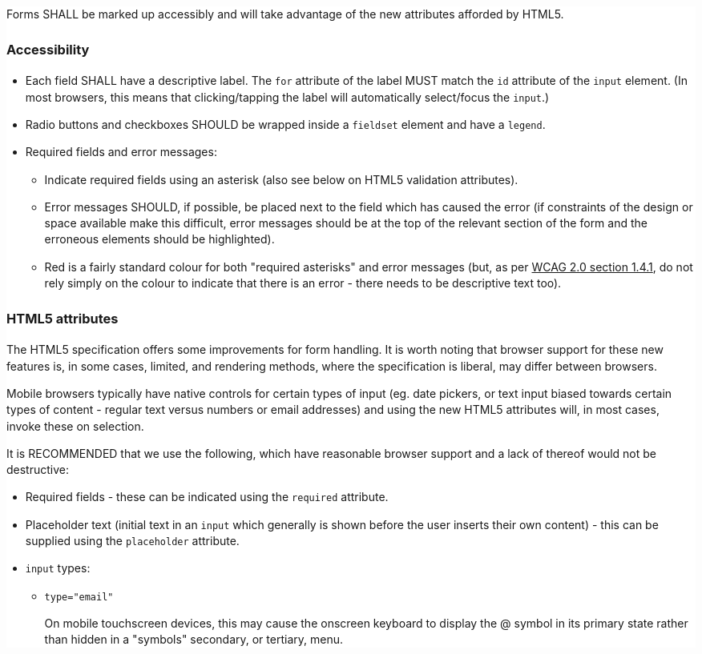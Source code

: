 Forms SHALL be marked up accessibly and will take advantage of the new
attributes afforded by HTML5.

### Accessibility

* Each field SHALL have a descriptive label. The `for` attribute of the label
  MUST match the `id` attribute of the `input` element. (In most browsers, this
  means that clicking/tapping the label will automatically select/focus the
  `input`.)

* Radio buttons and checkboxes SHOULD be wrapped inside a `fieldset` element and
  have a `legend`.

* Required fields and error messages:

    * Indicate required fields using an asterisk (also see below on HTML5
      validation attributes).

    * Error messages SHOULD, if possible, be placed next to the field which has
      caused the error (if constraints of the design or space available make
      this difficult, error messages should be at the top of the relevant
      section of the form and the erroneous elements should be highlighted).

    * Red is a fairly standard colour for both "required asterisks" and error
      messages (but, as per [WCAG 2.0 section 1.4.1], do not rely simply on the
      colour to indicate that there is an error - there needs to be descriptive
      text too).

[WCAG 2.0 section 1.4.1]: http://www.w3.org/TR/WCAG/#visual-audio-contrast-without-color

### HTML5 attributes

The HTML5 specification offers some improvements for form handling. It is worth
noting that browser support for these new features is, in some cases, limited,
and rendering methods, where the specification is liberal, may differ between
browsers.

Mobile browsers typically have native controls for certain types of input (eg.
date pickers, or text input biased towards certain types of content - regular
text versus numbers or email addresses) and using the new HTML5 attributes will,
in most cases, invoke these on selection.

It is RECOMMENDED that we use the following, which have reasonable browser
support and a lack of thereof would not be destructive:

* Required fields - these can be indicated using the `required` attribute.

* Placeholder text (initial text in an `input` which generally is shown before
  the user inserts their own content) - this can be supplied using the
  `placeholder` attribute.

* `input` types:

    * `type="email"`

        On mobile touchscreen devices, this may cause the onscreen keyboard to
        display the @ symbol in its primary state rather than hidden in a
        "symbols" secondary, or tertiary, menu.


[html5]: http://whatwg.org/html
[Polyglot Markup]: http://dev.w3.org/html5/html-xhtml-author-guide/html-xhtml-authoring-guide.html
[h5doctor]: http://html5doctor.com/element-index/
[Modernizr]: http://modernizr.com/
[qm-forms-mobile]: http://www.quirksmode.org/html5/inputs_mobile.html
[qm-forms-desktop]: http://www.quirksmode.org/html5/inputs_desktop.html
[accessible-tables]: http://www.usability.com.au/resources/tables.cfm